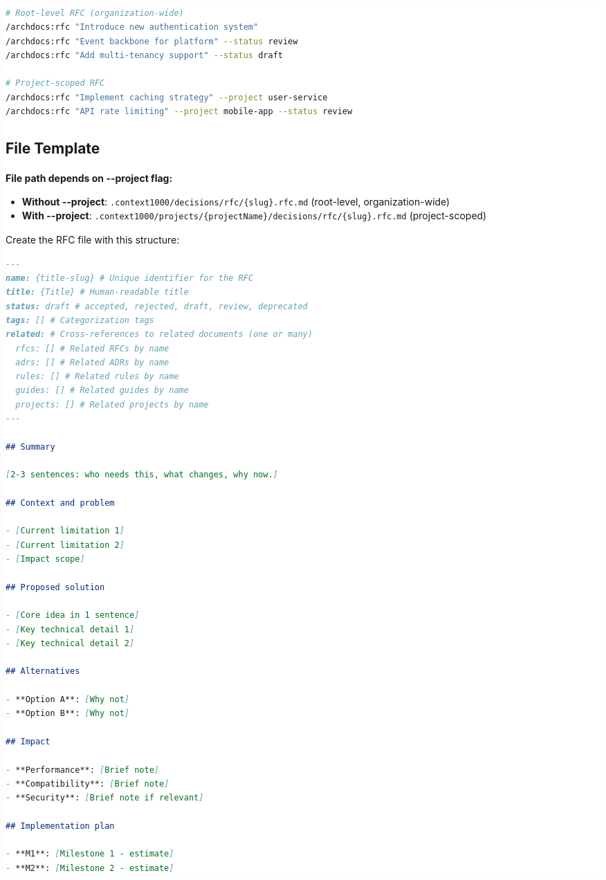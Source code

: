 ```bash
# Root-level RFC (organization-wide)
/archdocs:rfc "Introduce new authentication system"
/archdocs:rfc "Event backbone for platform" --status review
/archdocs:rfc "Add multi-tenancy support" --status draft

# Project-scoped RFC
/archdocs:rfc "Implement caching strategy" --project user-service
/archdocs:rfc "API rate limiting" --project mobile-app --status review
```

## File Template

**File path depends on --project flag:**
- **Without --project**: `.context1000/decisions/rfc/{slug}.rfc.md` (root-level, organization-wide)
- **With --project**: `.context1000/projects/{projectName}/decisions/rfc/{slug}.rfc.md` (project-scoped)

Create the RFC file with this structure:

```markdown
---
name: {title-slug} # Unique identifier for the RFC
title: {Title} # Human-readable title
status: draft # accepted, rejected, draft, review, deprecated
tags: [] # Categorization tags
related: # Cross-references to related documents (one or many)
  rfcs: [] # Related RFCs by name
  adrs: [] # Related ADRs by name
  rules: [] # Related rules by name
  guides: [] # Related guides by name
  projects: [] # Related projects by name
---

## Summary

[2-3 sentences: who needs this, what changes, why now.]

## Context and problem

- [Current limitation 1]
- [Current limitation 2]
- [Impact scope]

## Proposed solution

- [Core idea in 1 sentence]
- [Key technical detail 1]
- [Key technical detail 2]

## Alternatives

- **Option A**: [Why not]
- **Option B**: [Why not]

## Impact

- **Performance**: [Brief note]
- **Compatibility**: [Brief note]
- **Security**: [Brief note if relevant]

## Implementation plan

- **M1**: [Milestone 1 - estimate]
- **M2**: [Milestone 2 - estimate]
```